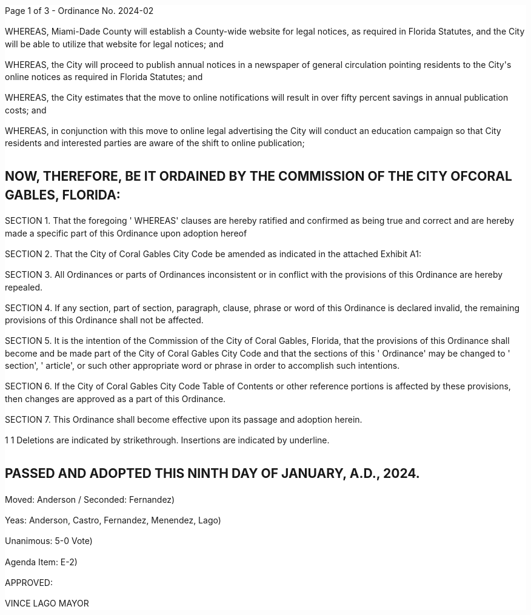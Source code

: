Page 1 of 3 - Ordinance No. 2024-02

WHEREAS, Miami-Dade County will establish a County-wide website for legal notices, as required in Florida Statutes,  and the City will be able to utilize that website for legal notices; and

WHEREAS,  the City will proceed to publish annual notices in a newspaper of general circulation pointing residents to the City's online notices as required in Florida Statutes; and

WHEREAS,  the City estimates that the move to online notifications will result in over fifty percent savings in annual publication costs; and

WHEREAS,  in conjunction with this move to online legal advertising the City will conduct an education campaign so that City residents and interested parties are aware of the shift to online publication;

## NOW, THEREFORE,  BE IT ORDAINED BY THE COMMISSION OF THE CITY OFCORAL GABLES, FLORIDA:

SECTION 1. That the foregoing ' WHEREAS' clauses are hereby ratified and confirmed as being true and correct and are hereby made a specific part of this Ordinance upon adoption hereof

SECTION 2. That the City of Coral Gables City Code be amended as indicated in the attached Exhibit A1:

SECTION 3.   All Ordinances or parts of Ordinances inconsistent or in conflict with the provisions of this Ordinance are hereby repealed.

SECTION 4.    If any section, part of section, paragraph, clause, phrase or word of this Ordinance is declared invalid,  the remaining provisions of this Ordinance shall not be affected.

SECTION 5.  It is the intention of the Commission of the City of Coral Gables, Florida, that the provisions of this Ordinance shall become and be made part of the City of Coral Gables City Code and that the sections of this ' Ordinance'  may be changed to ' section', ' article',  or such other appropriate word or phrase in order to accomplish such intentions.

SECTION 6.  If the City of Coral Gables City Code Table of Contents or other reference portions is affected by these provisions, then changes are approved as a part of this Ordinance.

SECTION 7.  This Ordinance shall become effective upon its passage and adoption herein.

1 1 Deletions are indicated by strikethrough. Insertions are indicated by underline.

## PASSED AND ADOPTED THIS NINTH DAY OF JANUARY, A.D., 2024.

Moved: Anderson / Seconded: Fernandez)

Yeas:  Anderson,  Castro,  Fernandez,  Menendez,  Lago)

Unanimous:  5-0 Vote)

Agenda Item:  E-2)

APPROVED:



VINCE LAGO MAYOR
